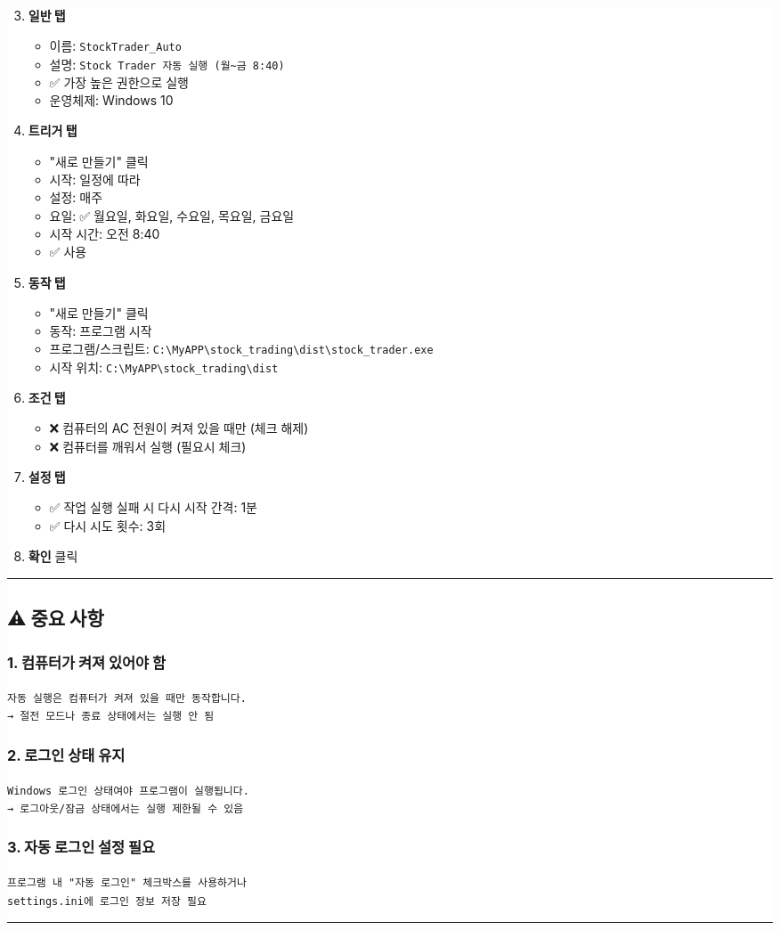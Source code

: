 3. **일반 탭**
   - 이름: `StockTrader_Auto`
   - 설명: `Stock Trader 자동 실행 (월~금 8:40)`
   - ✅ 가장 높은 권한으로 실행
   - 운영체제: Windows 10

4. **트리거 탭**
   - "새로 만들기" 클릭
   - 시작: 일정에 따라
   - 설정: 매주
   - 요일: ✅ 월요일, 화요일, 수요일, 목요일, 금요일
   - 시작 시간: 오전 8:40
   - ✅ 사용

5. **동작 탭**
   - "새로 만들기" 클릭
   - 동작: 프로그램 시작
   - 프로그램/스크립트: `C:\MyAPP\stock_trading\dist\stock_trader.exe`
   - 시작 위치: `C:\MyAPP\stock_trading\dist`

6. **조건 탭**
   - ❌ 컴퓨터의 AC 전원이 켜져 있을 때만 (체크 해제)
   - ❌ 컴퓨터를 깨워서 실행 (필요시 체크)

7. **설정 탭**
   - ✅ 작업 실행 실패 시 다시 시작 간격: 1분
   - ✅ 다시 시도 횟수: 3회

8. **확인** 클릭

---

## ⚠️ 중요 사항

### 1. 컴퓨터가 켜져 있어야 함
```
자동 실행은 컴퓨터가 켜져 있을 때만 동작합니다.
→ 절전 모드나 종료 상태에서는 실행 안 됨
```

### 2. 로그인 상태 유지
```
Windows 로그인 상태여야 프로그램이 실행됩니다.
→ 로그아웃/잠금 상태에서는 실행 제한될 수 있음
```

### 3. 자동 로그인 설정 필요
```
프로그램 내 "자동 로그인" 체크박스를 사용하거나
settings.ini에 로그인 정보 저장 필요
```

---
